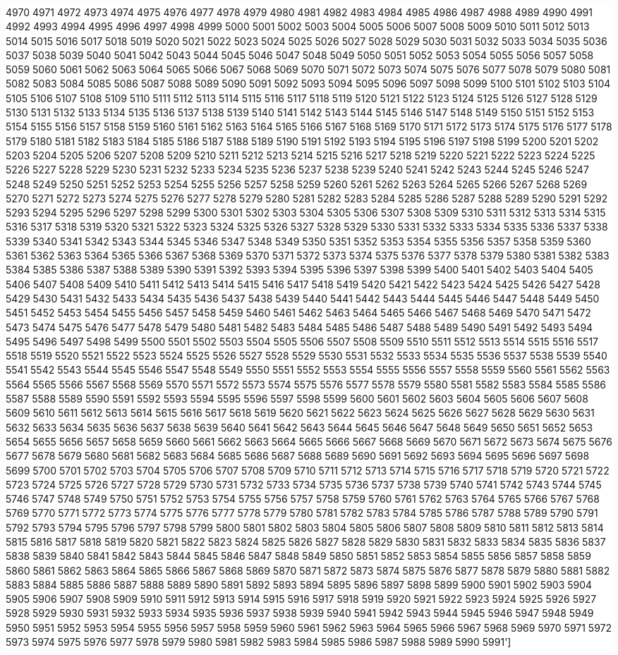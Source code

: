 4970 4971 4972 4973 4974 4975 4976 4977 4978 4979 4980 4981 4982 4983 4984 4985 4986 4987 4988 4989 4990 4991 4992 4993 4994 4995 4996 4997 4998 4999 5000 5001 5002 5003 5004 5005 5006 5007 5008 5009 5010 5011 5012 5013 5014 5015 5016 5017 5018 5019 5020 5021 5022 5023 5024 5025 5026 5027 5028 5029 5030 5031 5032 5033 5034 5035 5036 5037 5038 5039 5040 5041 5042 5043 5044 5045 5046 5047 5048 5049 5050 5051 5052 5053 5054 5055 5056 5057 5058 5059 5060 5061 5062 5063 5064 5065 5066 5067 5068 5069 5070 5071 5072 5073 5074 5075 5076 5077 5078 5079 5080 5081 5082 5083 5084 5085 5086 5087 5088 5089 5090 5091 5092 5093 5094 5095 5096 5097 5098 5099 5100 5101 5102 5103 5104 5105 5106 5107 5108 5109 5110 5111 5112 5113 5114 5115 5116 5117 5118 5119 5120 5121 5122 5123 5124 5125 5126 5127 5128 5129 5130 5131 5132 5133 5134 5135 5136 5137 5138 5139 5140 5141 5142 5143 5144 5145 5146 5147 5148 5149 5150 5151 5152 5153 5154 5155 5156 5157 5158 5159 5160 5161 5162 5163 5164 5165 5166 5167 5168 5169 5170 5171 5172 5173 5174 5175 5176 5177 5178 5179 5180 5181 5182 5183 5184 5185 5186 5187 5188 5189 5190 5191 5192 5193 5194 5195 5196 5197 5198 5199 5200 5201 5202 5203 5204 5205 5206 5207 5208 5209 5210 5211 5212 5213 5214 5215 5216 5217 5218 5219 5220 5221 5222 5223 5224 5225 5226 5227 5228 5229 5230 5231 5232 5233 5234 5235 5236 5237 5238 5239 5240 5241 5242 5243 5244 5245 5246 5247 5248 5249 5250 5251 5252 5253 5254 5255 5256 5257 5258 5259 5260 5261 5262 5263 5264 5265 5266 5267 5268 5269 5270 5271 5272 5273 5274 5275 5276 5277 5278 5279 5280 5281 5282 5283 5284 5285 5286 5287 5288 5289 5290 5291 5292 5293 5294 5295 5296 5297 5298 5299 5300 5301 5302 5303 5304 5305 5306 5307 5308 5309 5310 5311 5312 5313 5314 5315 5316 5317 5318 5319 5320 5321 5322 5323 5324 5325 5326 5327 5328 5329 5330 5331 5332 5333 5334 5335 5336 5337 5338 5339 5340 5341 5342 5343 5344 5345 5346 5347 5348 5349 5350 5351 5352 5353 5354 5355 5356 5357 5358 5359 5360 5361 5362 5363 5364 5365 5366 5367 5368 5369 5370 5371 5372 5373 5374 5375 5376 5377 5378 5379 5380 5381 5382 5383 5384 5385 5386 5387 5388 5389 5390 5391 5392 5393 5394 5395 5396 5397 5398 5399 5400 5401 5402 5403 5404 5405 5406 5407 5408 5409 5410 5411 5412 5413 5414 5415 5416 5417 5418 5419 5420 5421 5422 5423 5424 5425 5426 5427 5428 5429 5430 5431 5432 5433 5434 5435 5436 5437 5438 5439 5440 5441 5442 5443 5444 5445 5446 5447 5448 5449 5450 5451 5452 5453 5454 5455 5456 5457 5458 5459 5460 5461 5462 5463 5464 5465 5466 5467 5468 5469 5470 5471 5472 5473 5474 5475 5476 5477 5478 5479 5480 5481 5482 5483 5484 5485 5486 5487 5488 5489 5490 5491 5492 5493 5494 5495 5496 5497 5498 5499 5500 5501 5502 5503 5504 5505 5506 5507 5508 5509 5510 5511 5512 5513 5514 5515 5516 5517 5518 5519 5520 5521 5522 5523 5524 5525 5526 5527 5528 5529 5530 5531 5532 5533 5534 5535 5536 5537 5538 5539 5540 5541 5542 5543 5544 5545 5546 5547 5548 5549 5550 5551 5552 5553 5554 5555 5556 5557 5558 5559 5560 5561 5562 5563 5564 5565 5566 5567 5568 5569 5570 5571 5572 5573 5574 5575 5576 5577 5578 5579 5580 5581 5582 5583 5584 5585 5586 5587 5588 5589 5590 5591 5592 5593 5594 5595 5596 5597 5598 5599 5600 5601 5602 5603 5604 5605 5606 5607 5608 5609 5610 5611 5612 5613 5614 5615 5616 5617 5618 5619 5620 5621 5622 5623 5624 5625 5626 5627 5628 5629 5630 5631 5632 5633 5634 5635 5636 5637 5638 5639 5640 5641 5642 5643 5644 5645 5646 5647 5648 5649 5650 5651 5652 5653 5654 5655 5656 5657 5658 5659 5660 5661 5662 5663 5664 5665 5666 5667 5668 5669 5670 5671 5672 5673 5674 5675 5676 5677 5678 5679 5680 5681 5682 5683 5684 5685 5686 5687 5688 5689 5690 5691 5692 5693 5694 5695 5696 5697 5698 5699 5700 5701 5702 5703 5704 5705 5706 5707 5708 5709 5710 5711 5712 5713 5714 5715 5716 5717 5718 5719 5720 5721 5722 5723 5724 5725 5726 5727 5728 5729 5730 5731 5732 5733 5734 5735 5736 5737 5738 5739 5740 5741 5742 5743 5744 5745 5746 5747 5748 5749 5750 5751 5752 5753 5754 5755 5756 5757 5758 5759 5760 5761 5762 5763 5764 5765 5766 5767 5768 5769 5770 5771 5772 5773 5774 5775 5776 5777 5778 5779 5780 5781 5782 5783 5784 5785 5786 5787 5788 5789 5790 5791 5792 5793 5794 5795 5796 5797 5798 5799 5800 5801 5802 5803 5804 5805 5806 5807 5808 5809 5810 5811 5812 5813 5814 5815 5816 5817 5818 5819 5820 5821 5822 5823 5824 5825 5826 5827 5828 5829 5830 5831 5832 5833 5834 5835 5836 5837 5838 5839 5840 5841 5842 5843 5844 5845 5846 5847 5848 5849 5850 5851 5852 5853 5854 5855 5856 5857 5858 5859 5860 5861 5862 5863 5864 5865 5866 5867 5868 5869 5870 5871 5872 5873 5874 5875 5876 5877 5878 5879 5880 5881 5882 5883 5884 5885 5886 5887 5888 5889 5890 5891 5892 5893 5894 5895 5896 5897 5898 5899 5900 5901 5902 5903 5904 5905 5906 5907 5908 5909 5910 5911 5912 5913 5914 5915 5916 5917 5918 5919 5920 5921 5922 5923 5924 5925 5926 5927 5928 5929 5930 5931 5932 5933 5934 5935 5936 5937 5938 5939 5940 5941 5942 5943 5944 5945 5946 5947 5948 5949 5950 5951 5952 5953 5954 5955 5956 5957 5958 5959 5960 5961 5962 5963 5964 5965 5966 5967 5968 5969 5970 5971 5972 5973 5974 5975 5976 5977 5978 5979 5980 5981 5982 5983 5984 5985 5986 5987 5988 5989 5990 5991']
